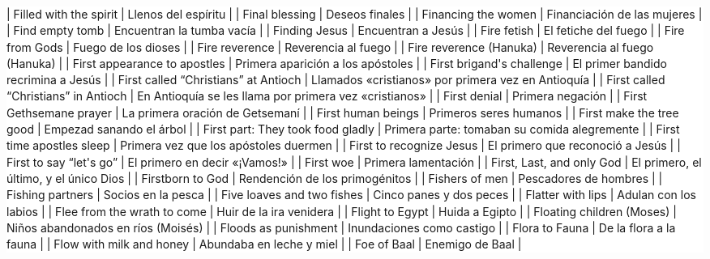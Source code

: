 | Filled with the spirit                                                                  | Llenos del espíritu                                                         |
| Final blessing                                                                          | Deseos finales                                                              |
| Financing the women                                                                     | Financiación de las mujeres                                                 |
| Find empty tomb                                                                         | Encuentran la tumba vacía                                                   |
| Finding Jesus                                                                           | Encuentran a Jesús                                                          |
| Fire fetish                                                                             | El fetiche del fuego                                                        |
| Fire from Gods                                                                          | Fuego de los dioses                                                         |
| Fire reverence                                                                          | Reverencia al fuego                                                         |
| Fire reverence (Hanuka)                                                                 | Reverencia al fuego (Hanuka)                                                |
| First appearance to apostles                                                            | Primera aparición a los apóstoles                                           |
| First brigand's challenge                                                               | El primer bandido recrimina a Jesús                                         |
| First called “Christians” at Antioch                                                    | Llamados «cristianos» por primera vez en Antioquía                          |
| First called “Christians” in Antioch                                                    | En Antioquía se les llama por primera vez «cristianos»                      |
| First denial                                                                            | Primera negación                                                            |
| First Gethsemane prayer                                                                 | La primera oración de Getsemaní                                             |
| First human beings                                                                      | Primeros seres humanos                                                      |
| First make the tree good                                                                | Empezad sanando el árbol                                                    |
| First part: They took food gladly                                                       | Primera parte: tomaban su comida alegremente                                |
| First time apostles sleep                                                               | Primera vez que los apóstoles duermen                                       |
| First to recognize Jesus                                                                | El primero que reconoció a Jesús                                            |
| First to say “let's go”                                                                 | El primero en decir «¡Vamos!»                                               |
| First woe                                                                               | Primera lamentación                                                         |
| First, Last, and only God                                                               | El primero, el último, y el único Dios                                      |
| Firstborn to God                                                                        | Rendención de los primogénitos                                              |
| Fishers of men                                                                          | Pescadores de hombres                                                       |
| Fishing partners                                                                        | Socios en la pesca                                                          |
| Five loaves and two fishes                                                              | Cinco panes y dos peces                                                     |
| Flatter with lips                                                                       | Adulan con los labios                                                       |
| Flee from the wrath to come                                                             | Huir de la ira venidera                                                     |
| Flight to Egypt                                                                         | Huida a Egipto                                                              |
| Floating children (Moses)                                                               | Niños abandonados en ríos (Moisés)                                          |
| Floods as punishment                                                                    | Inundaciones como castigo                                                   |
| Flora to Fauna                                                                          | De la flora a la fauna                                                      |
| Flow with milk and honey                                                                | Abundaba en leche y miel                                                    |
| Foe of Baal                                                                             | Enemigo de Baal                                                             |